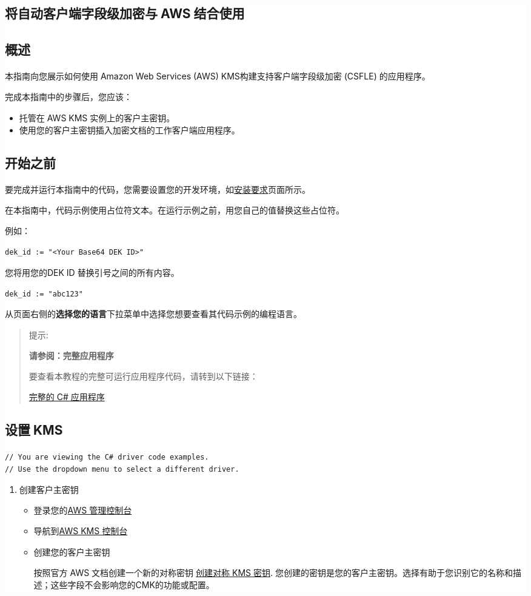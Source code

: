 ## 将自动客户端字段级加密与 AWS 结合使用

## 概述

本指南向您展示如何使用 Amazon Web Services (AWS) KMS构建支持客户端字段级加密 (CSFLE) 的应用程序。

完成本指南中的步骤后，您应该：

- 托管在 AWS KMS 实例上的客户主密钥。
- 使用您的客户主密钥插入加密文档的工作客户端应用程序。

## 开始之前

要完成并运行本指南中的代码，您需要设置您的开发环境，如[安装要求](https://www.mongodb.com/docs/manual/core/csfle/install/#std-label-csfle-install)页面所示。

在本指南中，代码示例使用占位符文本。在运行示例之前，用您自己的值替换这些占位符。

例如：

```
dek_id := "<Your Base64 DEK ID>"
```

您将用您的DEK ID 替换引号之间的所有内容。

```
dek_id := "abc123"
```

从页面右侧的**选择您的语言**下拉菜单中选择您想要查看其代码示例的编程语言。

> 提示:
>
> **请参阅：完整应用程序**
>
> 要查看本教程的完整可运行应用程序代码，请转到以下链接：
>
> [完整的 C# 应用程序](https://github.com/mongodb-university/docs-in-use-encryption-examples/tree/main/csfle/dotnet/aws/reader/CSFLE/)

## 设置 KMS

```
// You are viewing the C# driver code examples.
// Use the dropdown menu to select a different driver.
```

1. 创建客户主密钥

   * 登录您的[AWS 管理控制台](https://aws.amazon.com/console/)

   * 导航到[AWS KMS 控制台](https://aws.amazon.com/kms/)

   * 创建您的客户主密钥

     按照官方 AWS 文档创建一个新的对称密钥 [创建对称 KMS 密钥](https://docs.aws.amazon.com/kms/latest/developerguide/create-keys.html#create-symmetric-cmk). 您创建的密钥是您的客户主密钥。选择有助于您识别它的名称和描述；这些字段不会影响您的CMK的功能或配置。

